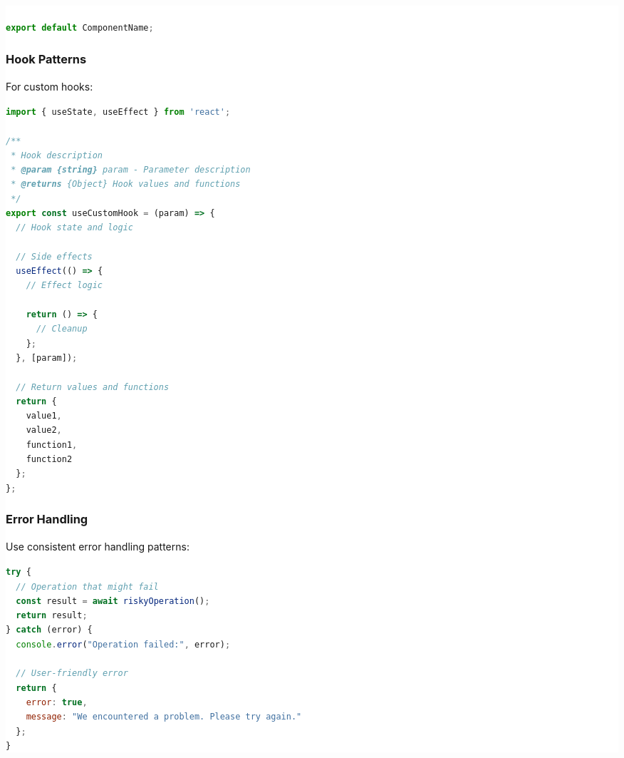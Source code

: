 ```jsx

export default ComponentName;
```

### Hook Patterns

For custom hooks:

```javascript
import { useState, useEffect } from 'react';

/**
 * Hook description
 * @param {string} param - Parameter description
 * @returns {Object} Hook values and functions
 */
export const useCustomHook = (param) => {
  // Hook state and logic
  
  // Side effects
  useEffect(() => {
    // Effect logic
    
    return () => {
      // Cleanup
    };
  }, [param]);
  
  // Return values and functions
  return {
    value1,
    value2,
    function1,
    function2
  };
};
```

### Error Handling

Use consistent error handling patterns:

```javascript
try {
  // Operation that might fail
  const result = await riskyOperation();
  return result;
} catch (error) {
  console.error("Operation failed:", error);
  
  // User-friendly error
  return {
    error: true,
    message: "We encountered a problem. Please try again."
  };
}
```
